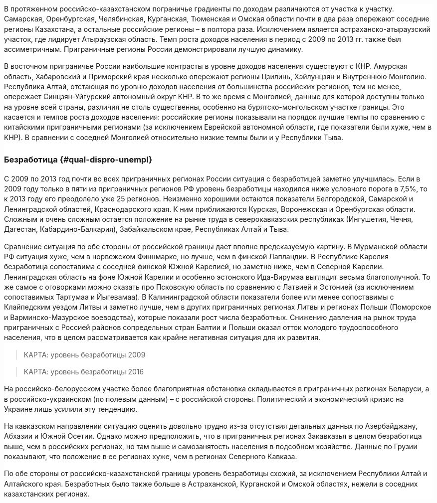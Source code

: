 В протяженном российско-казахстанском пограничье градиенты по доходам различаются от участка к участку. Самарская, Оренбургская, Челябинская, Курганская, Тюменская и Омская области почти в два раза опережают соседние регионы Казахстана, а остальные российские регионы – в полтора раза. Исключением является астраханско-атыраузский участок, где лидирует Атыраузская область. Темп роста доходов населения в период с 2009 по 2013 гг. также был ассиметричным. Приграничные регионы России демонстрировали лучшую динамику.

В восточном приграничье России наибольшие контрасты в уровне доходов населения существуют с КНР. Амурская область, Хабаровский и Приморский края несколько опережают регионы Цзилинь, Хэйлунцзян и Внутреннюю Монголию. Республика Алтай, отстающая по уровню доходов населения от большинства российских регионов, тем не менее, опережает Синцзян-Уйгурский автономный округ КНР. В то же время с Монголией, данные для которой доступны только на уровне всей страны, различия не столь существенны, особенно на бурятско-монгольском участке границы. Это касается и темпов роста доходов населения: российские регионы показывали на порядок лучшие темпы по сравнению с китайскими приграничными регионами (за исключением Еврейской автономной области, где показатели были хуже, чем в КНР). В сравнении с соседней Монголией относительно низкие темпы были и у Республики Тыва.

### Безработица {#qual-dispro-unempl}

С 2009 по 2013 год почти во всех приграничных регионах России ситуация с безработицей заметно улучшилась. Если в 2009 году только в пяти из приграничных регионов РФ уровень безработицы находился ниже условного порога в 7,5%, то к 2013 году его преодолело уже 25 регионов. Неизменно хорошими остаются показатели Белгородской, Самарской и Ленинградской областей, Краснодарского края. К ним приближаются Курская, Воронежская и Оренбургская области. Сложным и очень сложным остается положение на рынке труда в северокавказских республиках (Ингушетия, Чечня, Дагестан, Кабардино-Балкария), Забайкальском крае, Республиках Алтай и Тыва.

Сравнение ситуация по обе стороны от российской границы дает вполне предсказуемую картину. В Мурманской области РФ ситуация хуже, чем в норвежском Финнмарке, но лучше, чем в финской Лапландии. В Республике Карелия безработица сопоставима с соседней финской Южной Карелией, но заметно ниже, чем в Северной Карелии. Ленинградская область на фоне Южной Карелии и особенно эстонского Ида-Вирумаа выглядит весьма благополучной. То же самое с оговорками можно сказать про Псковскую область по сравнению с Латвией и Эстонией (за исключением сопоставимых Тартумаа и Йыгевамаа). В Калининградской области показатели более или менее сопоставимы с Клайпедским уездом Литвы и заметно лучше, чем в других приграничных регионах Литвы и регионах Польши (Поморское и Варминско-Мазурское воеводства), которые показали рост числа безработных. Снижению давления на рынок труда приграничных с Россией районов сопредельных стран Балтии и Польши оказал отток молодого трудоспособного населения, что в целом рассматривается как крайне негативная ситуация для их развития.

> КАРТА: уровень безработицы 2009

> КАРТА: уровень безработицы 2016

На российско-белорусском участке более благоприятная обстановка складывается в приграничных регионах Беларуси, а в российско-украинском (по полевым данным) – с российской стороны. Политический и экономический кризис на Украине лишь усилили эту тенденцию.

На кавказском направлении ситуацию оценить довольно трудно из-за отсутствия детальных данных по Азербайджану, Абхазии и Южной Осетии. Однако можно предположить, что в приграничных регионах Закавказья в целом безработица выше, чем в российских регионах, но там выше и самозанятость населения в подсобном хозяйстве. Данные по Грузии показывают, что положение в ее регионах хуже, чем в регионах Северного Кавказа.

По обе стороны от российско-казахстанской границы уровень безработицы схожий, за исключением Республики Алтай и Алтайского края. Безработных было также больше в Астраханской, Курганской и Омской областях, нежели в соседних казахстанских регионах.
